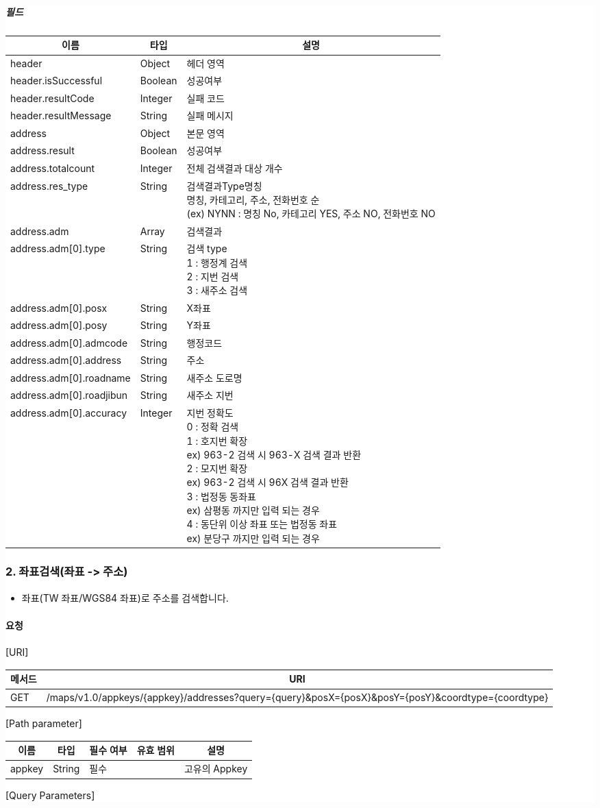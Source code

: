 ##### 필드

| 이름 | 타입 | 설명 |
| --- | --- | --- |
| header | Object | 헤더 영역 |
| header.isSuccessful | Boolean | 성공여부 |
| header.resultCode | Integer | 실패 코드 |
| header.resultMessage | String | 실패 메시지 |
| address | Object | 본문 영역 |
| address.result | Boolean | 성공여부 |
| address.totalcount | Integer | 전체 검색결과 대상 개수 |
| address.res_type | String | 검색결과Type명칭<br>명칭, 카테고리, 주소, 전화번호 순<br>(ex) NYNN : 명칭 No, 카테고리 YES, 주소 NO, 전화번호 NO |
| address.adm | Array | 검색결과 |
| address.adm[0].type | String | 검색 type<br>1 : 행정계 검색<br>2 : 지번 검색<br>3 : 새주소 검색 |
| address.adm[0].posx | String | X좌표 |
| address.adm[0].posy | String | Y좌표 |
| address.adm[0].admcode | String | 행정코드 |
| address.adm[0].address | String | 주소 |
| address.adm[0].roadname | String | 새주소 도로명 |
| address.adm[0].roadjibun | String | 새주소 지번 |
| address.adm[0].accuracy | Integer | 지번 정확도<br>0 : 정확 검색<br>1 : 호지번 확장<br>ex) 963-2 검색 시 963-X 검색 결과 반환<br>2 : 모지번 확장<br>ex) 963-2 검색 시 96X 검색 결과 반환<br>3 : 법정동 동좌표<br>ex) 삼평동 까지만 입력 되는 경우<br>4 : 동단위 이상 좌표 또는 법정동 좌표<br>ex) 분당구 까지만 입력 되는 경우 |

### 2\. 좌표검색\(좌표 \-\> 주소\)

* 좌표(TW 좌표/WGS84 좌표)로 주소를 검색합니다.

#### 요청

[URI]

| 메서드 | URI |
| --- | --- |
| GET | /maps/v1.0/appkeys/{appkey}/addresses?query={query}&posX={posX}&posY={posY}&coordtype={coordtype} |

[Path parameter]

| 이름 | 타입 | 필수 여부 | 유효 범위 | 설명 |
| --- | --- | ----- | ----- | --- |
| appkey | String | 필수 |  | 고유의 Appkey |

[Query Parameters]
